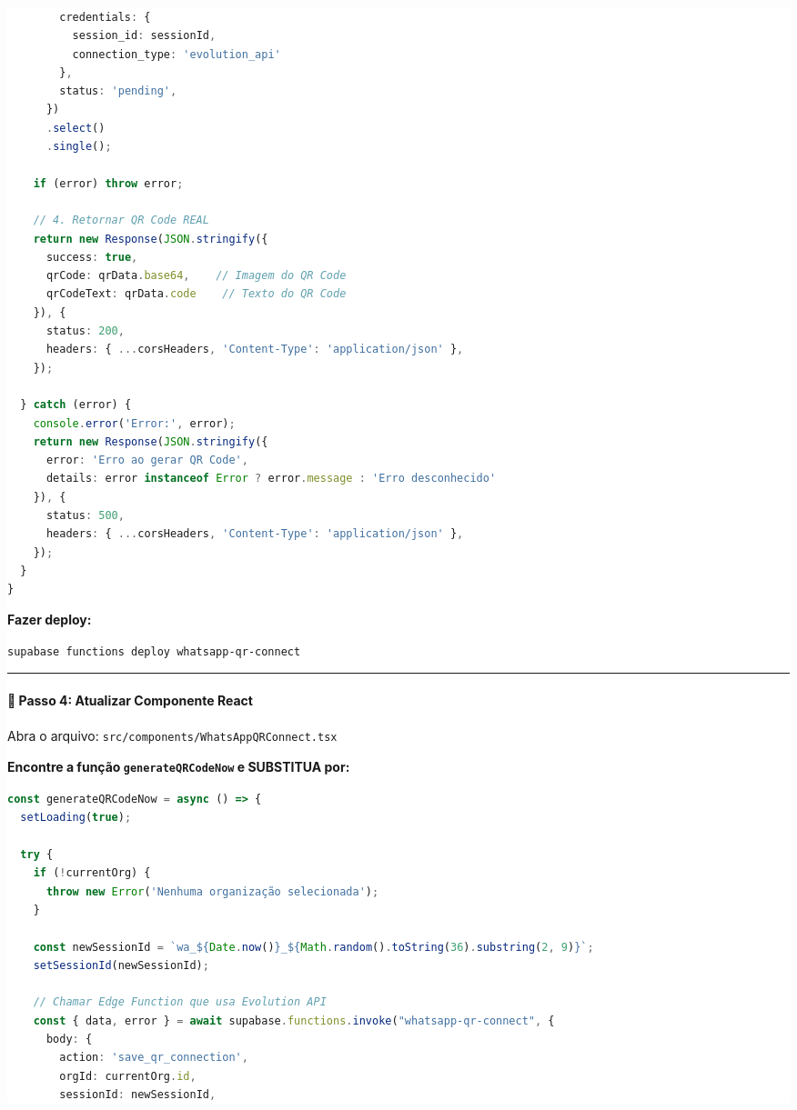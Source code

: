 ```typescript
        credentials: {
          session_id: sessionId,
          connection_type: 'evolution_api'
        },
        status: 'pending',
      })
      .select()
      .single();

    if (error) throw error;

    // 4. Retornar QR Code REAL
    return new Response(JSON.stringify({
      success: true,
      qrCode: qrData.base64,    // Imagem do QR Code
      qrCodeText: qrData.code    // Texto do QR Code
    }), {
      status: 200,
      headers: { ...corsHeaders, 'Content-Type': 'application/json' },
    });

  } catch (error) {
    console.error('Error:', error);
    return new Response(JSON.stringify({
      error: 'Erro ao gerar QR Code',
      details: error instanceof Error ? error.message : 'Erro desconhecido'
    }), {
      status: 500,
      headers: { ...corsHeaders, 'Content-Type': 'application/json' },
    });
  }
}
```

**Fazer deploy:**

```bash
supabase functions deploy whatsapp-qr-connect
```

---

#### **📍 Passo 4: Atualizar Componente React**

Abra o arquivo: `src/components/WhatsAppQRConnect.tsx`

**Encontre a função `generateQRCodeNow` e SUBSTITUA por:**

```typescript
const generateQRCodeNow = async () => {
  setLoading(true);

  try {
    if (!currentOrg) {
      throw new Error('Nenhuma organização selecionada');
    }

    const newSessionId = `wa_${Date.now()}_${Math.random().toString(36).substring(2, 9)}`;
    setSessionId(newSessionId);

    // Chamar Edge Function que usa Evolution API
    const { data, error } = await supabase.functions.invoke("whatsapp-qr-connect", {
      body: {
        action: 'save_qr_connection',
        orgId: currentOrg.id,
        sessionId: newSessionId,
```